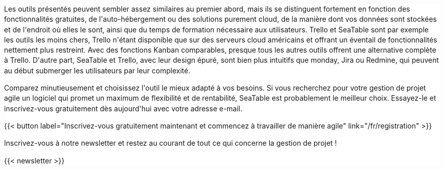 Les outils présentés peuvent sembler assez similaires au premier abord, mais ils se distinguent fortement en fonction des fonctionnalités gratuites, de l'auto-hébergement ou des solutions purement cloud, de la manière dont vos données sont stockées et de l'endroit où elles le sont, ainsi que du temps de formation nécessaire aux utilisateurs. Trello et SeaTable sont par exemple les outils les moins chers, Trello n'étant disponible que sur des serveurs cloud américains et offrant un éventail de fonctionnalités nettement plus restreint. Avec des fonctions Kanban comparables, presque tous les autres outils offrent une alternative complète à Trello. D'autre part, SeaTable et Trello, avec leur design épuré, sont bien plus intuitifs que monday, Jira ou Redmine, qui peuvent au début submerger les utilisateurs par leur complexité.

Comparez minutieusement et choisissez l'outil le mieux adapté à vos besoins. Si vous recherchez pour votre gestion de projet agile un logiciel qui promet un maximum de flexibilité et de rentabilité, SeaTable est probablement le meilleur choix. Essayez-le et inscrivez-vous gratuitement dès aujourd'hui avec votre adresse e-mail.

{{< button label="Inscrivez-vous gratuitement maintenant et commencez à travailler de manière agile" link="/fr/registration" >}}

Inscrivez-vous à notre newsletter et restez au courant de tout ce qui concerne la gestion de projet !

{{< newsletter >}}
